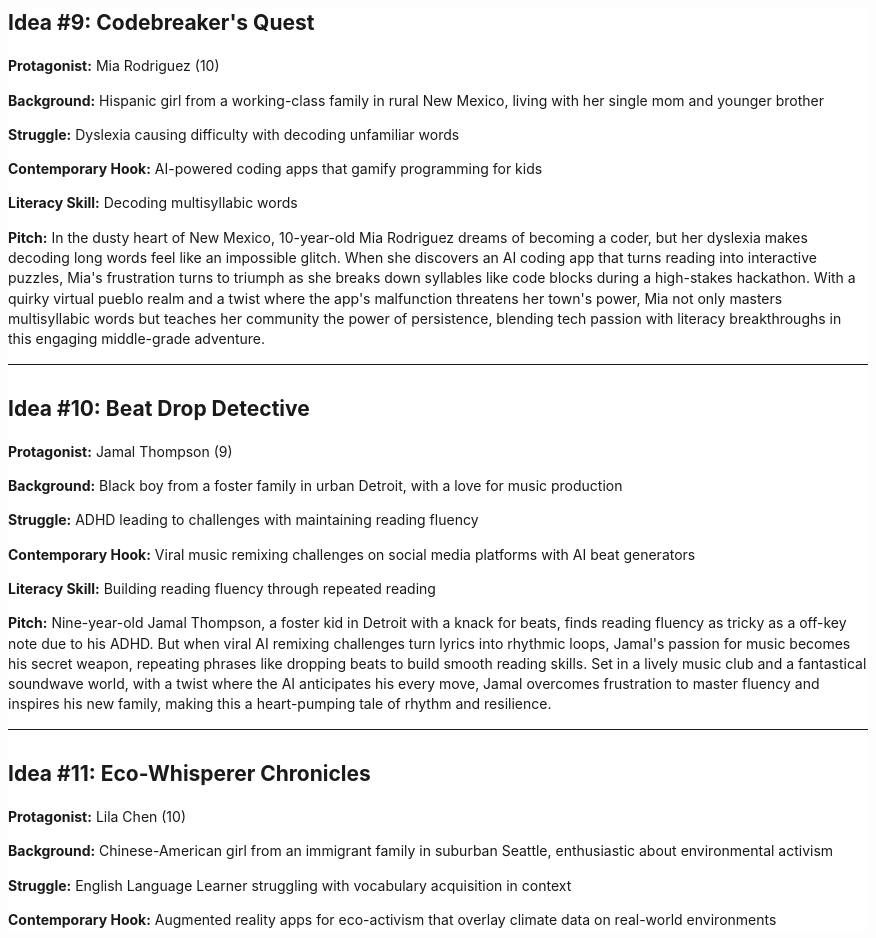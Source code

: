 
## Idea #9: Codebreaker's Quest

**Protagonist:** Mia Rodriguez (10)

**Background:** Hispanic girl from a working-class family in rural New Mexico, living with her single mom and younger brother

**Struggle:** Dyslexia causing difficulty with decoding unfamiliar words

**Contemporary Hook:** AI-powered coding apps that gamify programming for kids

**Literacy Skill:** Decoding multisyllabic words

**Pitch:** In the dusty heart of New Mexico, 10-year-old Mia Rodriguez dreams of becoming a coder, but her dyslexia makes decoding long words feel like an impossible glitch. When she discovers an AI coding app that turns reading into interactive puzzles, Mia's frustration turns to triumph as she breaks down syllables like code blocks during a high-stakes hackathon. With a quirky virtual pueblo realm and a twist where the app's malfunction threatens her town's power, Mia not only masters multisyllabic words but teaches her community the power of persistence, blending tech passion with literacy breakthroughs in this engaging middle-grade adventure.

---

## Idea #10: Beat Drop Detective

**Protagonist:** Jamal Thompson (9)

**Background:** Black boy from a foster family in urban Detroit, with a love for music production

**Struggle:** ADHD leading to challenges with maintaining reading fluency

**Contemporary Hook:** Viral music remixing challenges on social media platforms with AI beat generators

**Literacy Skill:** Building reading fluency through repeated reading

**Pitch:** Nine-year-old Jamal Thompson, a foster kid in Detroit with a knack for beats, finds reading fluency as tricky as a off-key note due to his ADHD. But when viral AI remixing challenges turn lyrics into rhythmic loops, Jamal's passion for music becomes his secret weapon, repeating phrases like dropping beats to build smooth reading skills. Set in a lively music club and a fantastical soundwave world, with a twist where the AI anticipates his every move, Jamal overcomes frustration to master fluency and inspires his new family, making this a heart-pumping tale of rhythm and resilience.

---

## Idea #11: Eco-Whisperer Chronicles

**Protagonist:** Lila Chen (10)

**Background:** Chinese-American girl from an immigrant family in suburban Seattle, enthusiastic about environmental activism

**Struggle:** English Language Learner struggling with vocabulary acquisition in context

**Contemporary Hook:** Augmented reality apps for eco-activism that overlay climate data on real-world environments
